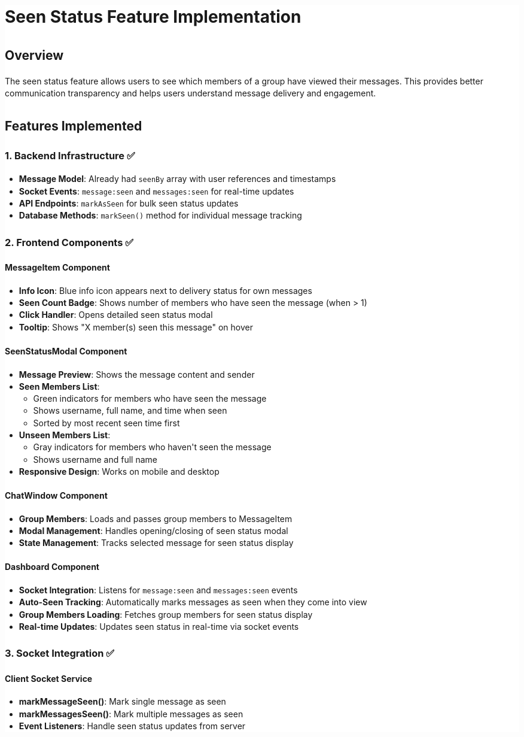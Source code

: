 # Seen Status Feature Implementation

## Overview

The seen status feature allows users to see which members of a group have viewed their messages. This provides better communication transparency and helps users understand message delivery and engagement.

## Features Implemented

### 1. Backend Infrastructure ✅
- **Message Model**: Already had `seenBy` array with user references and timestamps
- **Socket Events**: `message:seen` and `messages:seen` for real-time updates
- **API Endpoints**: `markAsSeen` for bulk seen status updates
- **Database Methods**: `markSeen()` method for individual message tracking

### 2. Frontend Components ✅

#### MessageItem Component
- **Info Icon**: Blue info icon appears next to delivery status for own messages
- **Seen Count Badge**: Shows number of members who have seen the message (when > 1)
- **Click Handler**: Opens detailed seen status modal
- **Tooltip**: Shows "X member(s) seen this message" on hover

#### SeenStatusModal Component
- **Message Preview**: Shows the message content and sender
- **Seen Members List**: 
  - Green indicators for members who have seen the message
  - Shows username, full name, and time when seen
  - Sorted by most recent seen time first
- **Unseen Members List**:
  - Gray indicators for members who haven't seen the message
  - Shows username and full name
- **Responsive Design**: Works on mobile and desktop

#### ChatWindow Component
- **Group Members**: Loads and passes group members to MessageItem
- **Modal Management**: Handles opening/closing of seen status modal
- **State Management**: Tracks selected message for seen status display

#### Dashboard Component
- **Socket Integration**: Listens for `message:seen` and `messages:seen` events
- **Auto-Seen Tracking**: Automatically marks messages as seen when they come into view
- **Group Members Loading**: Fetches group members for seen status display
- **Real-time Updates**: Updates seen status in real-time via socket events

### 3. Socket Integration ✅

#### Client Socket Service
- **markMessageSeen()**: Mark single message as seen
- **markMessagesSeen()**: Mark multiple messages as seen
- **Event Listeners**: Handle seen status updates from server
